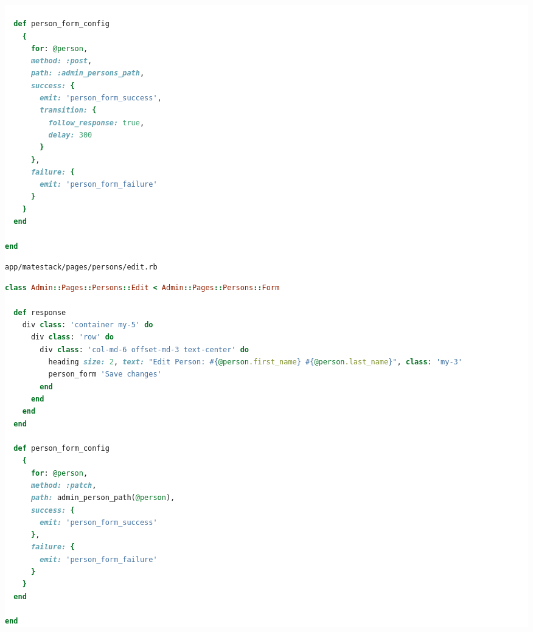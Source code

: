 ```ruby

  def person_form_config
    {
      for: @person,
      method: :post,
      path: :admin_persons_path,
      success: {
        emit: 'person_form_success',
        transition: {
          follow_response: true,
          delay: 300
        }
      },
      failure: {
        emit: 'person_form_failure'
      }
    }
  end

end
```

`app/matestack/pages/persons/edit.rb`

```ruby
class Admin::Pages::Persons::Edit < Admin::Pages::Persons::Form

  def response
    div class: 'container my-5' do
      div class: 'row' do
        div class: 'col-md-6 offset-md-3 text-center' do
          heading size: 2, text: "Edit Person: #{@person.first_name} #{@person.last_name}", class: 'my-3'
          person_form 'Save changes'
        end
      end
    end
  end

  def person_form_config
    {
      for: @person,
      method: :patch,
      path: admin_person_path(@person),
      success: {
        emit: 'person_form_success'
      },
      failure: {
        emit: 'person_form_failure'
      }
    }
  end

end
```
